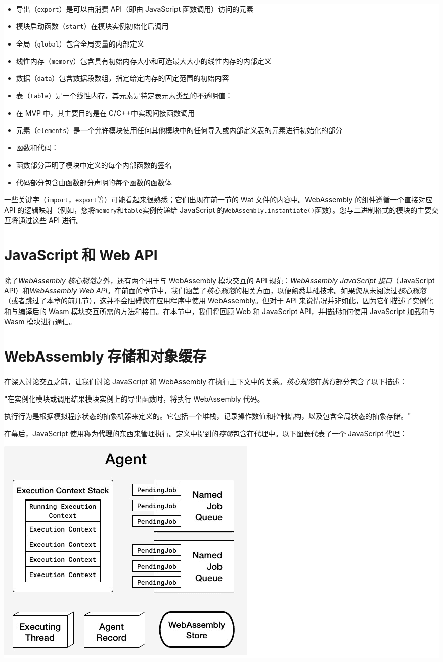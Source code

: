 +   导出（`export`）是可以由消费 API（即由 JavaScript 函数调用）访问的元素

+   模块启动函数（`start`）在模块实例初始化后调用

+   全局（`global`）包含全局变量的内部定义

+   线性内存（`memory`）包含具有初始内存大小和可选最大大小的线性内存的内部定义

+   数据（`data`）包含数据段数组，指定给定内存的固定范围的初始内容

+   表（`table`）是一个线性内存，其元素是特定表元素类型的不透明值：

+   在 MVP 中，其主要目的是在 C/C++中实现间接函数调用

+   元素（`elements`）是一个允许模块使用任何其他模块中的任何导入或内部定义表的元素进行初始化的部分

+   函数和代码：

+   函数部分声明了模块中定义的每个内部函数的签名

+   代码部分包含由函数部分声明的每个函数的函数体

一些关键字（`import`，`export`等）可能看起来很熟悉；它们出现在前一节的 Wat 文件的内容中。WebAssembly 的组件遵循一个直接对应 API 的逻辑映射（例如，您将`memory`和`table`实例传递给 JavaScript 的`WebAssembly.instantiate()`函数）。您与二进制格式的模块的主要交互将通过这些 API 进行。

# JavaScript 和 Web API

除了*WebAssembly 核心规范*之外，还有两个用于与 WebAssembly 模块交互的 API 规范：*WebAssembly JavaScript 接口*（JavaScript API）和*WebAssembly Web API*。在前面的章节中，我们涵盖了*核心规范*的相关方面，以便熟悉基础技术。如果您从未阅读过*核心规范*（或者跳过了本章的前几节），这并不会阻碍您在应用程序中使用 WebAssembly。但对于 API 来说情况并非如此，因为它们描述了实例化和与编译后的 Wasm 模块交互所需的方法和接口。在本节中，我们将回顾 Web 和 JavaScript API，并描述如何使用 JavaScript 加载和与 Wasm 模块进行通信。

# WebAssembly 存储和对象缓存

在深入讨论交互之前，让我们讨论 JavaScript 和 WebAssembly 在执行上下文中的关系。*核心规范*在*执行*部分包含了以下描述：

"在实例化模块或调用结果模块实例上的导出函数时，将执行 WebAssembly 代码。

执行行为是根据模拟程序状态的抽象机器来定义的。它包括一个堆栈，记录操作数值和控制结构，以及包含全局状态的抽象存储。"

在幕后，JavaScript 使用称为**代理**的东西来管理执行。定义中提到的*存储*包含在代理中。以下图表代表了一个 JavaScript 代理：

![](img/d01b7a99-69fe-4b97-b7f2-b4fed202aff1.png)
